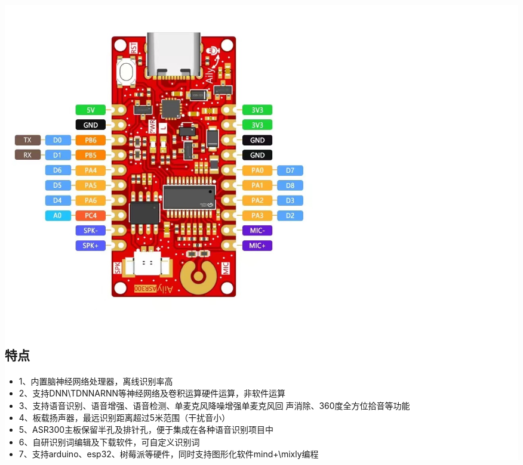 ##   <img src="../img/ASR300/30.png" style="zoom:67%;" />

## 特点

- 1、内置脑神经网络处理器，离线识别率高
- 2、支持DNN\TDNNARNN等神经网络及卷积运算硬件运算，非软件运算
- 3、支持语音识别、语音增强、语音检测、单麦克风降噪增强单麦克风回 声消除、360度全方位拾音等功能
- 4、板载扬声器，最远识别距离超过5米范围（干扰音小）
- 5、ASR300主板保留半孔及排针孔，便于集成在各种语音识别项目中
- 6、自研识别词编辑及下载软件，可自定义识别词
- 7、支持arduino、esp32、树莓派等硬件，同时支持图形化软件mind+\mixly编程
